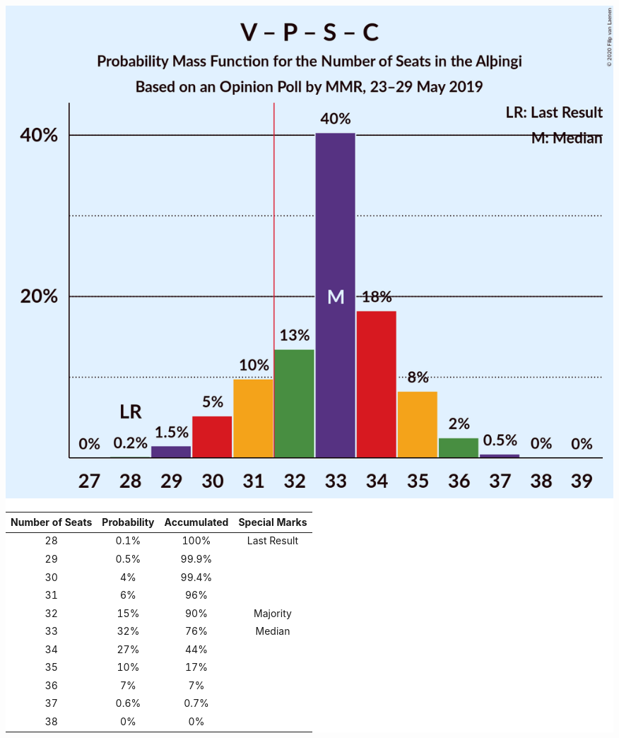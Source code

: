 ![Graph with seats probability mass function not yet produced](2019-05-29-MMR-coalitions-seats-pmf-v–p–s–c.png "Seats Probability Mass Function")

| Number of Seats | Probability | Accumulated | Special Marks |
|:---------------:|:-----------:|:-----------:|:-------------:|
| 28 | 0.1% | 100% | Last Result |
| 29 | 0.5% | 99.9% |  |
| 30 | 4% | 99.4% |  |
| 31 | 6% | 96% |  |
| 32 | 15% | 90% | Majority |
| 33 | 32% | 76% | Median |
| 34 | 27% | 44% |  |
| 35 | 10% | 17% |  |
| 36 | 7% | 7% |  |
| 37 | 0.6% | 0.7% |  |
| 38 | 0% | 0% |  |
